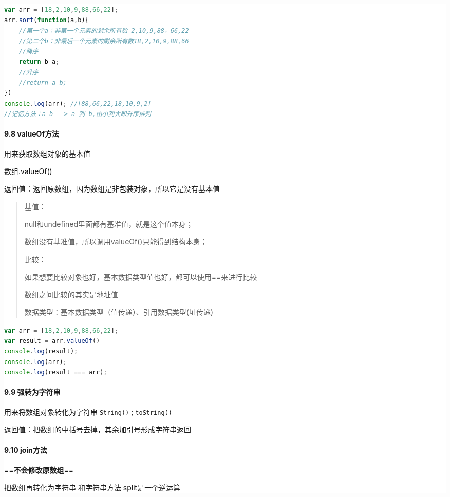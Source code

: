 ~~~js
var arr = [18,2,10,9,88,66,22];
arr.sort(function(a,b){
    //第一个a：非第一个元素的剩余所有数	2,10,9,88，66,22
    //第二个b：非最后一个元素的剩余所有数18,2,10,9,88,66
	//降序
	return b-a;
	//升序
	//return a-b;
})
console.log(arr); //[88,66,22,18,10,9,2]
//记忆方法：a-b --> a 到 b,由小到大即升序排列
~~~

#### 9.8 valueOf方法

用来获取数组对象的基本值

数组.valueOf()

返回值：返回原数组，因为数组是非包装对象，所以它是没有基本值

> 基值：
>
> null和undefined里面都有基准值，就是这个值本身；
>
> 数组没有基准值，所以调用valueOf()只能得到结构本身；
>
> 比较：
>
> 如果想要比较对象也好，基本数据类型值也好，都可以使用==来进行比较
>
> 数组之间比较的其实是地址值
>
> 数据类型：基本数据类型（值传递）、引用数据类型(址传递)  

~~~js
var arr = [18,2,10,9,88,66,22];
var result = arr.valueOf()
console.log(result);
console.log(arr);
console.log(result === arr);
~~~

#### 9.9 强转为字符串

用来将数组对象转化为字符串 `String()` ; `toString()`

返回值：把数组的中括号去掉，其余加引号形成字符串返回



#### 9.10 join方法

==**不会修改原数组**== 

把数组再转化为字符串  和字符串方法 split是一个逆运算
